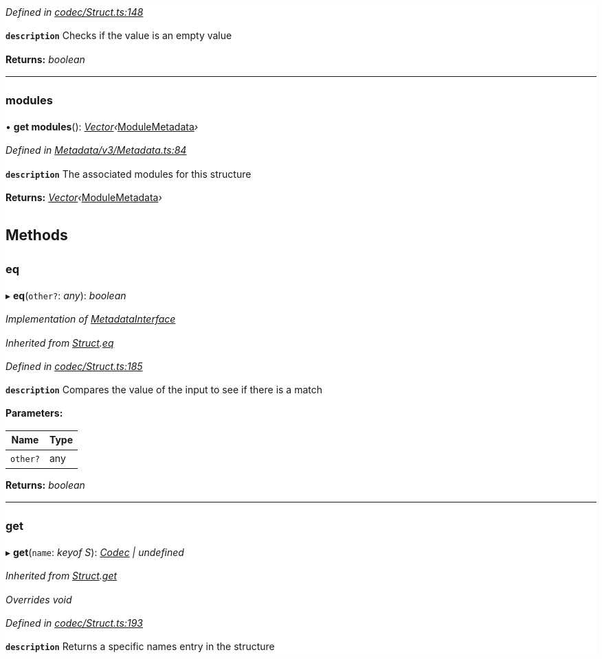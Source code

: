 *Defined in [codec/Struct.ts:148](https://github.com/polkadot-js/api/blob/c47ed58/packages/types/src/codec/Struct.ts#L148)*

**`description`** Checks if the value is an empty value

**Returns:** *boolean*

___

###  modules

• **get modules**(): *[Vector](_codec_vector_.vector.md)‹*[ModuleMetadata](_metadata_v3_metadata_.modulemetadata.md)*›*

*Defined in [Metadata/v3/Metadata.ts:84](https://github.com/polkadot-js/api/blob/c47ed58/packages/types/src/Metadata/v3/Metadata.ts#L84)*

**`description`** The associated modules for this structure

**Returns:** *[Vector](_codec_vector_.vector.md)‹*[ModuleMetadata](_metadata_v3_metadata_.modulemetadata.md)*›*

## Methods

###  eq

▸ **eq**(`other?`: *any*): *boolean*

*Implementation of [MetadataInterface](../interfaces/_metadata_types_.metadatainterface.md)*

*Inherited from [Struct](_codec_struct_.struct.md).[eq](_codec_struct_.struct.md#eq)*

*Defined in [codec/Struct.ts:185](https://github.com/polkadot-js/api/blob/c47ed58/packages/types/src/codec/Struct.ts#L185)*

**`description`** Compares the value of the input to see if there is a match

**Parameters:**

Name | Type |
------ | ------ |
`other?` | any |

**Returns:** *boolean*

___

###  get

▸ **get**(`name`: *keyof S*): *[Codec](../interfaces/_types_.codec.md) | undefined*

*Inherited from [Struct](_codec_struct_.struct.md).[get](_codec_struct_.struct.md#get)*

*Overrides void*

*Defined in [codec/Struct.ts:193](https://github.com/polkadot-js/api/blob/c47ed58/packages/types/src/codec/Struct.ts#L193)*

**`description`** Returns a specific names entry in the structure
